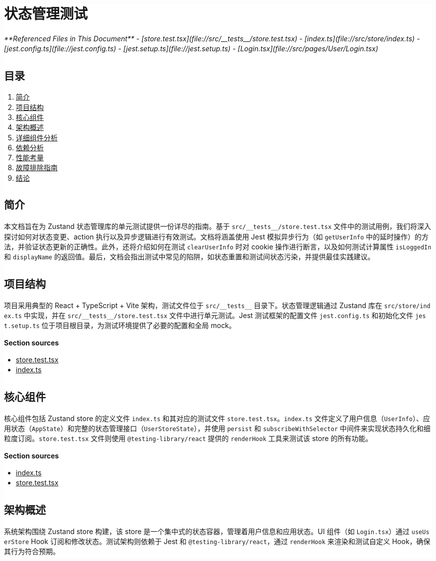 # 状态管理测试

<cite>
**Referenced Files in This Document**   
- [store.test.tsx](file://src/__tests__/store.test.tsx)
- [index.ts](file://src/store/index.ts)
- [jest.config.ts](file://jest.config.ts)
- [jest.setup.ts](file://jest.setup.ts)
- [Login.tsx](file://src/pages/User/Login.tsx)
</cite>

## 目录
1. [简介](#简介)
2. [项目结构](#项目结构)
3. [核心组件](#核心组件)
4. [架构概述](#架构概述)
5. [详细组件分析](#详细组件分析)
6. [依赖分析](#依赖分析)
7. [性能考量](#性能考量)
8. [故障排除指南](#故障排除指南)
9. [结论](#结论)

## 简介
本文档旨在为 Zustand 状态管理库的单元测试提供一份详尽的指南。基于 `src/__tests__/store.test.tsx` 文件中的测试用例，我们将深入探讨如何对状态变更、action 执行以及异步逻辑进行有效测试。文档将涵盖使用 Jest 模拟异步行为（如 `getUserInfo` 中的延时操作）的方法，并验证状态更新的正确性。此外，还将介绍如何在测试 `clearUserInfo` 时对 cookie 操作进行断言，以及如何测试计算属性 `isLoggedIn` 和 `displayName` 的返回值。最后，文档会指出测试中常见的陷阱，如状态重置和测试间状态污染，并提供最佳实践建议。

## 项目结构
项目采用典型的 React + TypeScript + Vite 架构，测试文件位于 `src/__tests__` 目录下。状态管理逻辑通过 Zustand 库在 `src/store/index.ts` 中实现，并在 `src/__tests__/store.test.tsx` 文件中进行单元测试。Jest 测试框架的配置文件 `jest.config.ts` 和初始化文件 `jest.setup.ts` 位于项目根目录，为测试环境提供了必要的配置和全局 mock。

**Section sources**
- [store.test.tsx](file://src/__tests__/store.test.tsx#L1-L10)
- [index.ts](file://src/store/index.ts#L1-L10)

## 核心组件
核心组件包括 Zustand store 的定义文件 `index.ts` 和其对应的测试文件 `store.test.tsx`。`index.ts` 文件定义了用户信息（`UserInfo`）、应用状态（`AppState`）和完整的状态管理接口（`UserStoreState`），并使用 `persist` 和 `subscribeWithSelector` 中间件来实现状态持久化和细粒度订阅。`store.test.tsx` 文件则使用 `@testing-library/react` 提供的 `renderHook` 工具来测试该 store 的所有功能。

**Section sources**
- [index.ts](file://src/store/index.ts#L1-L124)
- [store.test.tsx](file://src/__tests__/store.test.tsx#L1-L228)

## 架构概述
系统架构围绕 Zustand store 构建，该 store 是一个集中式的状态容器，管理着用户信息和应用状态。UI 组件（如 `Login.tsx`）通过 `useUserStore` Hook 订阅和修改状态。测试架构则依赖于 Jest 和 `@testing-library/react`，通过 `renderHook` 来渲染和测试自定义 Hook，确保其行为符合预期。
